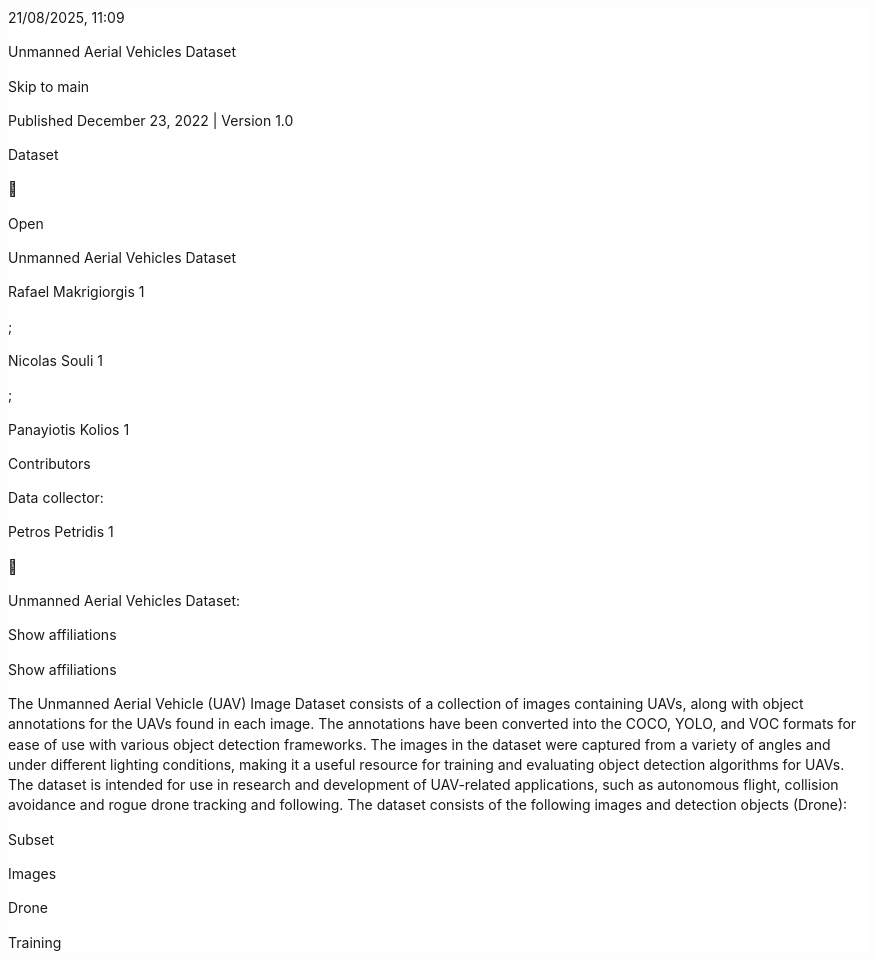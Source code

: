 21/08/2025, 11:09

Unmanned Aerial Vehicles Dataset

Skip to main

Published December 23, 2022 | Version 1.0

Dataset



 Open

Unmanned Aerial Vehicles Dataset

Rafael Makrigiorgis 1

;

Nicolas Souli 1

;

Panayiotis Kolios 1

Contributors

Data collector:

Petros Petridis 1



Unmanned Aerial Vehicles Dataset:

Show affiliations

Show affiliations

The Unmanned Aerial Vehicle (UAV) Image Dataset consists of a collection of images containing UAVs, along with
object annotations for the UAVs found in each image. The annotations have been converted into the COCO, YOLO,
and VOC formats for ease of use with various object detection frameworks. The images in the dataset were captured
from a variety of angles and under different lighting conditions, making it a useful resource for training and evaluating
object detection algorithms for UAVs. The dataset is intended for use in research and development of UAV-related
applications, such as autonomous flight, collision avoidance and rogue drone tracking and following. The dataset
consists of the following images and detection objects (Drone):

Subset

Images

Drone

Training
